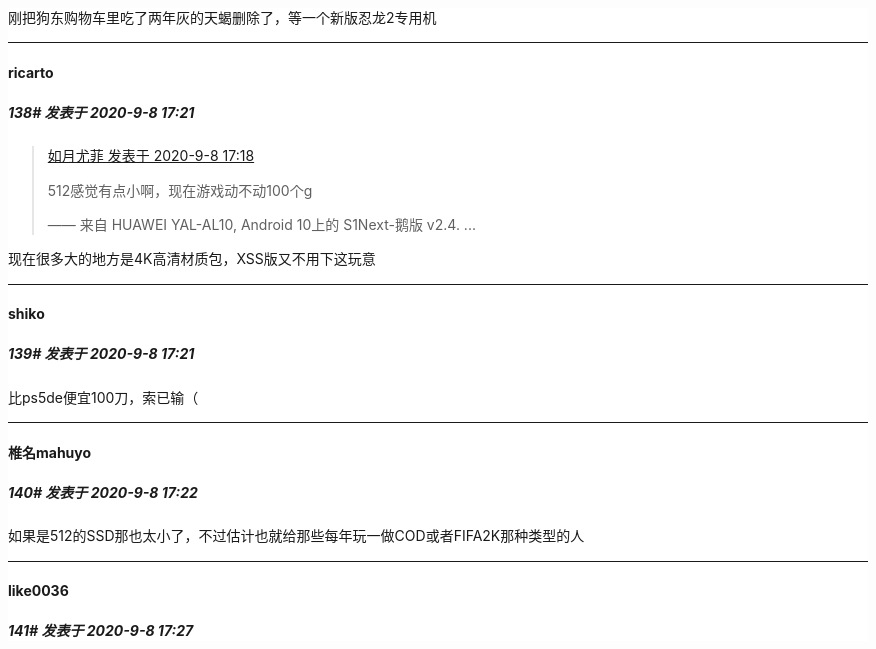 


刚把狗东购物车里吃了两年灰的天蝎删除了，等一个新版忍龙2专用机







-----

####  ricarto  
##### 138#       发表于 2020-9-8 17:21



<blockquote><a href="httphttps://bbs.saraba1st.com/2b/forum.php?mod=redirect&amp;goto=findpost&amp;pid=48677292&amp;ptid=1958822" target="_blank">如月尤菲 发表于 2020-9-8 17:18</a>

512感觉有点小啊，现在游戏动不动100个g


—— 来自 HUAWEI YAL-AL10, Android 10上的 S1Next-鹅版 v2.4. ...</blockquote>
现在很多大的地方是4K高清材质包，XSS版又不用下这玩意







-----

####  shiko  
##### 139#       发表于 2020-9-8 17:21




比ps5de便宜100刀，索已输（







-----

####  椎名mahuyo  
##### 140#       发表于 2020-9-8 17:22




如果是512的SSD那也太小了，不过估计也就给那些每年玩一做COD或者FIFA2K那种类型的人







-----

####  like0036  
##### 141#       发表于 2020-9-8 17:27

